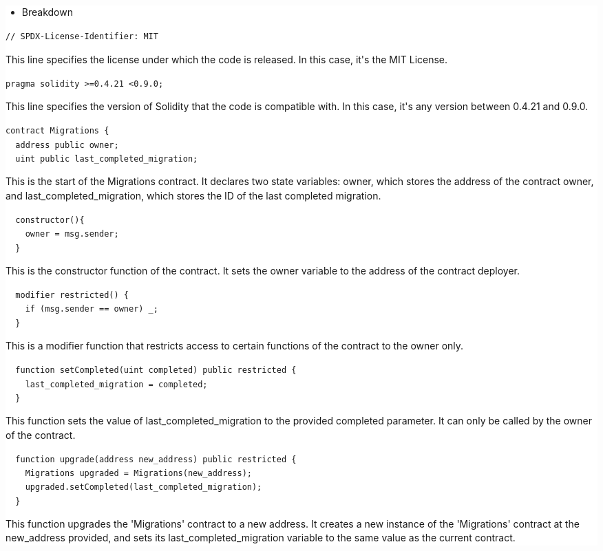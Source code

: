 - Breakdown

```solidity
// SPDX-License-Identifier: MIT

```

This line specifies the license under which the code is released. In this case, it's the MIT License.

```solidity
pragma solidity >=0.4.21 <0.9.0;

```
This line specifies the version of Solidity that the code is compatible with. In this case, it's any version between 0.4.21 and 0.9.0.
```solidity
contract Migrations {
  address public owner;
  uint public last_completed_migration;
```
This is the start of the Migrations contract. It declares two state variables: owner, which stores the address of the contract owner, and last_completed_migration, which stores the ID of the last completed migration.
```solidity
  constructor(){
    owner = msg.sender;
  }
  ```
  This is the constructor function of the contract. It sets the owner variable to the address of the contract deployer.

```solidity
  modifier restricted() {
    if (msg.sender == owner) _;
  }

```
This is a modifier function that restricts access to certain functions of the contract to the owner only.

```solidity
  function setCompleted(uint completed) public restricted {
    last_completed_migration = completed;
  }

```
This function sets the value of last_completed_migration to the provided completed parameter. It can only be called by the owner of the contract.

```solidity
  function upgrade(address new_address) public restricted {
    Migrations upgraded = Migrations(new_address);
    upgraded.setCompleted(last_completed_migration);
  }

```
This function upgrades the 'Migrations' contract to a new address. It creates a new instance of the 'Migrations' contract at the new_address provided, and sets its last_completed_migration variable to the same value as the current contract.
